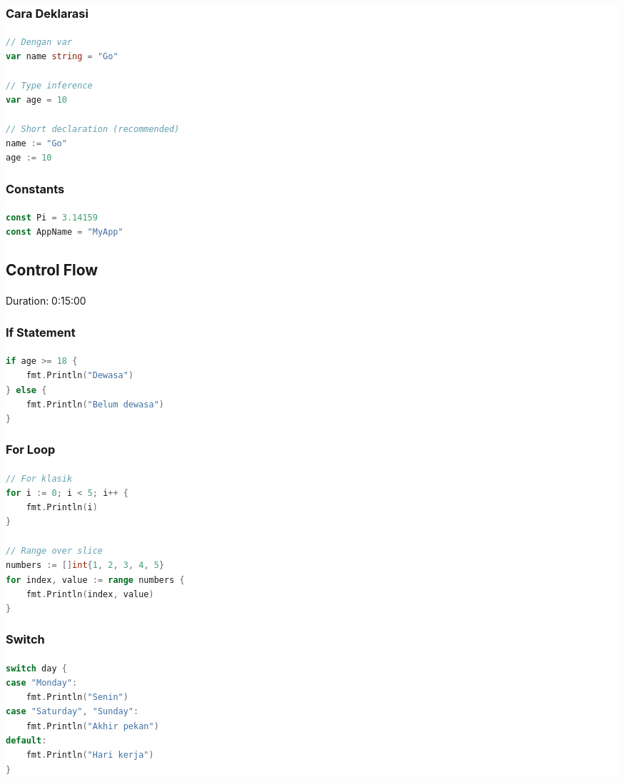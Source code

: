 ### Cara Deklarasi

```go
// Dengan var
var name string = "Go"

// Type inference
var age = 10

// Short declaration (recommended)
name := "Go"
age := 10
```

### Constants

```go
const Pi = 3.14159
const AppName = "MyApp"
```

## Control Flow
Duration: 0:15:00

### If Statement

```go
if age >= 18 {
    fmt.Println("Dewasa")
} else {
    fmt.Println("Belum dewasa")
}
```

### For Loop

```go
// For klasik
for i := 0; i < 5; i++ {
    fmt.Println(i)
}

// Range over slice
numbers := []int{1, 2, 3, 4, 5}
for index, value := range numbers {
    fmt.Println(index, value)
}
```

### Switch

```go
switch day {
case "Monday":
    fmt.Println("Senin")
case "Saturday", "Sunday":
    fmt.Println("Akhir pekan")
default:
    fmt.Println("Hari kerja")
}
```
